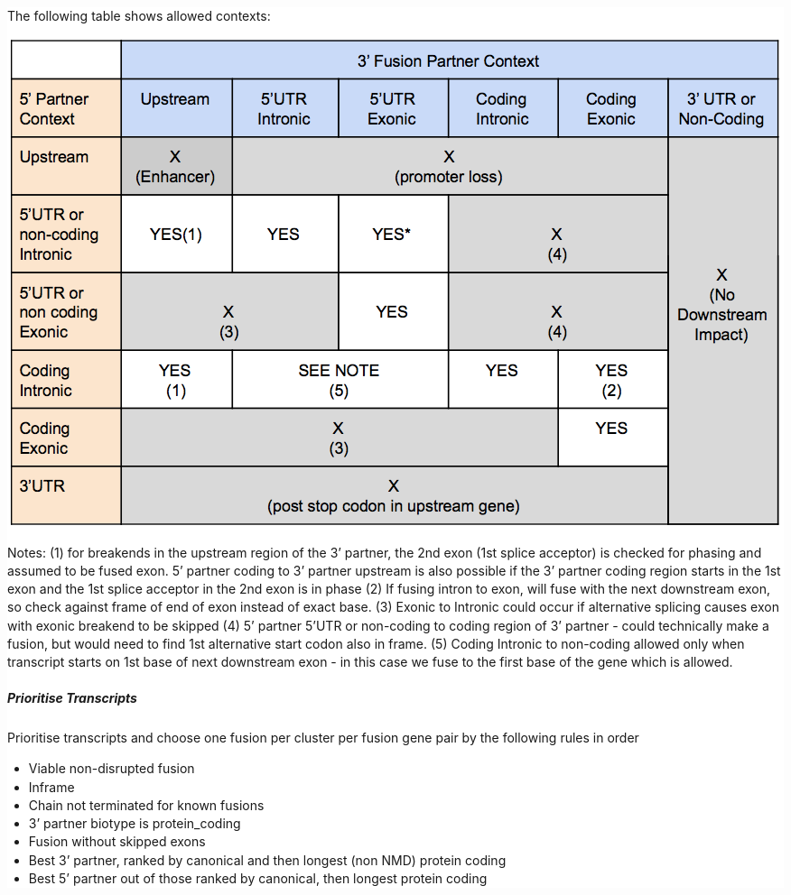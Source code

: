 The following table shows allowed contexts:

![Fusion Configurations](src/main/resources/readme/fusion_configurations.png)

Notes:
(1) for breakends in the upstream region of the 3’ partner, the 2nd exon (1st splice acceptor) is checked for phasing and assumed to be fused exon. 5’ partner coding to 3’ partner upstream is also possible if the 3’ partner coding region starts in the 1st exon and the 1st splice acceptor in the 2nd exon is in phase
(2) If fusing intron to exon, will fuse with the next downstream exon, so check against frame of end of exon instead of exact base.
(3) Exonic to Intronic could occur if alternative splicing causes exon with exonic breakend to be skipped
(4) 5’ partner 5’UTR or non-coding to coding region of 3’ partner - could technically make a fusion, but would need to find 1st alternative start codon also in frame.
(5) Coding Intronic to non-coding allowed only when transcript starts on 1st base of next downstream exon - in this case we fuse to the first base of the gene which is allowed.

##### Prioritise Transcripts
Prioritise transcripts and choose one fusion per cluster per fusion gene pair by the following rules in order
* Viable non-disrupted fusion
* Inframe
* Chain not terminated for known fusions
* 3’ partner biotype is protein_coding 
* Fusion without skipped exons
* Best 3’ partner, ranked by canonical and then longest (non NMD) protein coding
* Best 5’ partner out of those ranked by canonical, then longest protein coding
